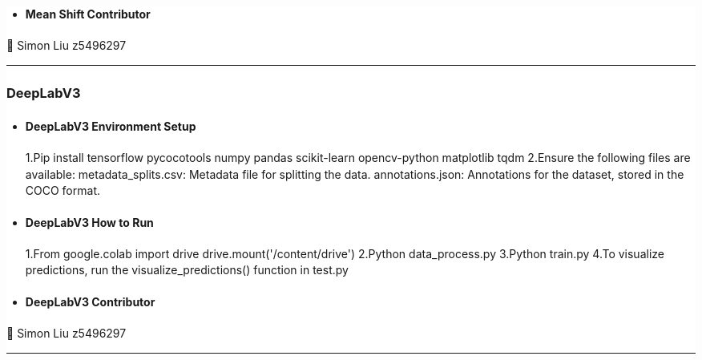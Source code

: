 
- #### Mean Shift Contributor
🔨 Simon Liu z5496297

--- 


### DeepLabV3

- #### DeepLabV3 Environment Setup

  1.Pip install tensorflow pycocotools numpy pandas scikit-learn opencv-python matplotlib tqdm
  2.Ensure the following files are available:
      metadata_splits.csv: Metadata file for splitting the data.
      annotations.json: Annotations for the dataset, stored in the COCO format.
    
- #### DeepLabV3 How to Run

  1.From google.colab import drive
    drive.mount('/content/drive')
  2.Python data_process.py
  3.Python train.py
  4.To visualize predictions, run the visualize_predictions() function in test.py

- #### DeepLabV3 Contributor
🔨 Simon Liu z5496297

---
